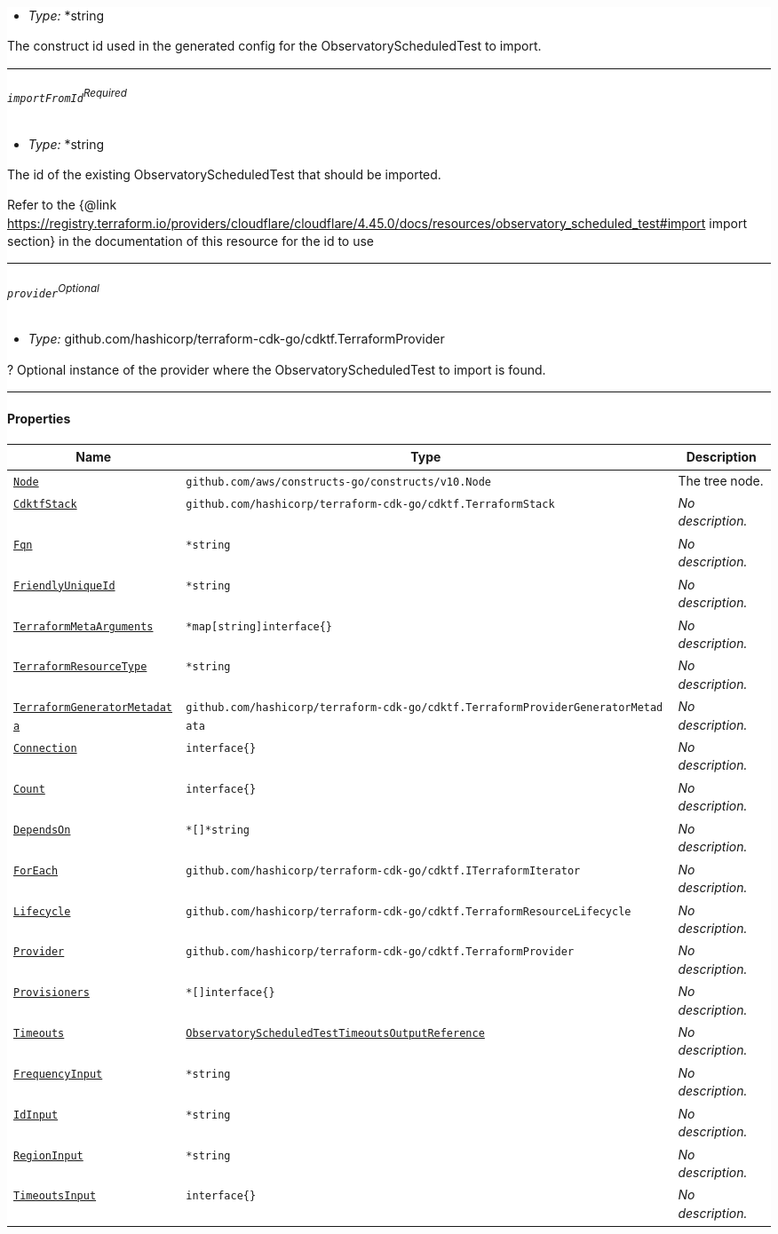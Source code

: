 - *Type:* *string

The construct id used in the generated config for the ObservatoryScheduledTest to import.

---

###### `importFromId`<sup>Required</sup> <a name="importFromId" id="@cdktf/provider-cloudflare.observatoryScheduledTest.ObservatoryScheduledTest.generateConfigForImport.parameter.importFromId"></a>

- *Type:* *string

The id of the existing ObservatoryScheduledTest that should be imported.

Refer to the {@link https://registry.terraform.io/providers/cloudflare/cloudflare/4.45.0/docs/resources/observatory_scheduled_test#import import section} in the documentation of this resource for the id to use

---

###### `provider`<sup>Optional</sup> <a name="provider" id="@cdktf/provider-cloudflare.observatoryScheduledTest.ObservatoryScheduledTest.generateConfigForImport.parameter.provider"></a>

- *Type:* github.com/hashicorp/terraform-cdk-go/cdktf.TerraformProvider

? Optional instance of the provider where the ObservatoryScheduledTest to import is found.

---

#### Properties <a name="Properties" id="Properties"></a>

| **Name** | **Type** | **Description** |
| --- | --- | --- |
| <code><a href="#@cdktf/provider-cloudflare.observatoryScheduledTest.ObservatoryScheduledTest.property.node">Node</a></code> | <code>github.com/aws/constructs-go/constructs/v10.Node</code> | The tree node. |
| <code><a href="#@cdktf/provider-cloudflare.observatoryScheduledTest.ObservatoryScheduledTest.property.cdktfStack">CdktfStack</a></code> | <code>github.com/hashicorp/terraform-cdk-go/cdktf.TerraformStack</code> | *No description.* |
| <code><a href="#@cdktf/provider-cloudflare.observatoryScheduledTest.ObservatoryScheduledTest.property.fqn">Fqn</a></code> | <code>*string</code> | *No description.* |
| <code><a href="#@cdktf/provider-cloudflare.observatoryScheduledTest.ObservatoryScheduledTest.property.friendlyUniqueId">FriendlyUniqueId</a></code> | <code>*string</code> | *No description.* |
| <code><a href="#@cdktf/provider-cloudflare.observatoryScheduledTest.ObservatoryScheduledTest.property.terraformMetaArguments">TerraformMetaArguments</a></code> | <code>*map[string]interface{}</code> | *No description.* |
| <code><a href="#@cdktf/provider-cloudflare.observatoryScheduledTest.ObservatoryScheduledTest.property.terraformResourceType">TerraformResourceType</a></code> | <code>*string</code> | *No description.* |
| <code><a href="#@cdktf/provider-cloudflare.observatoryScheduledTest.ObservatoryScheduledTest.property.terraformGeneratorMetadata">TerraformGeneratorMetadata</a></code> | <code>github.com/hashicorp/terraform-cdk-go/cdktf.TerraformProviderGeneratorMetadata</code> | *No description.* |
| <code><a href="#@cdktf/provider-cloudflare.observatoryScheduledTest.ObservatoryScheduledTest.property.connection">Connection</a></code> | <code>interface{}</code> | *No description.* |
| <code><a href="#@cdktf/provider-cloudflare.observatoryScheduledTest.ObservatoryScheduledTest.property.count">Count</a></code> | <code>interface{}</code> | *No description.* |
| <code><a href="#@cdktf/provider-cloudflare.observatoryScheduledTest.ObservatoryScheduledTest.property.dependsOn">DependsOn</a></code> | <code>*[]*string</code> | *No description.* |
| <code><a href="#@cdktf/provider-cloudflare.observatoryScheduledTest.ObservatoryScheduledTest.property.forEach">ForEach</a></code> | <code>github.com/hashicorp/terraform-cdk-go/cdktf.ITerraformIterator</code> | *No description.* |
| <code><a href="#@cdktf/provider-cloudflare.observatoryScheduledTest.ObservatoryScheduledTest.property.lifecycle">Lifecycle</a></code> | <code>github.com/hashicorp/terraform-cdk-go/cdktf.TerraformResourceLifecycle</code> | *No description.* |
| <code><a href="#@cdktf/provider-cloudflare.observatoryScheduledTest.ObservatoryScheduledTest.property.provider">Provider</a></code> | <code>github.com/hashicorp/terraform-cdk-go/cdktf.TerraformProvider</code> | *No description.* |
| <code><a href="#@cdktf/provider-cloudflare.observatoryScheduledTest.ObservatoryScheduledTest.property.provisioners">Provisioners</a></code> | <code>*[]interface{}</code> | *No description.* |
| <code><a href="#@cdktf/provider-cloudflare.observatoryScheduledTest.ObservatoryScheduledTest.property.timeouts">Timeouts</a></code> | <code><a href="#@cdktf/provider-cloudflare.observatoryScheduledTest.ObservatoryScheduledTestTimeoutsOutputReference">ObservatoryScheduledTestTimeoutsOutputReference</a></code> | *No description.* |
| <code><a href="#@cdktf/provider-cloudflare.observatoryScheduledTest.ObservatoryScheduledTest.property.frequencyInput">FrequencyInput</a></code> | <code>*string</code> | *No description.* |
| <code><a href="#@cdktf/provider-cloudflare.observatoryScheduledTest.ObservatoryScheduledTest.property.idInput">IdInput</a></code> | <code>*string</code> | *No description.* |
| <code><a href="#@cdktf/provider-cloudflare.observatoryScheduledTest.ObservatoryScheduledTest.property.regionInput">RegionInput</a></code> | <code>*string</code> | *No description.* |
| <code><a href="#@cdktf/provider-cloudflare.observatoryScheduledTest.ObservatoryScheduledTest.property.timeoutsInput">TimeoutsInput</a></code> | <code>interface{}</code> | *No description.* |